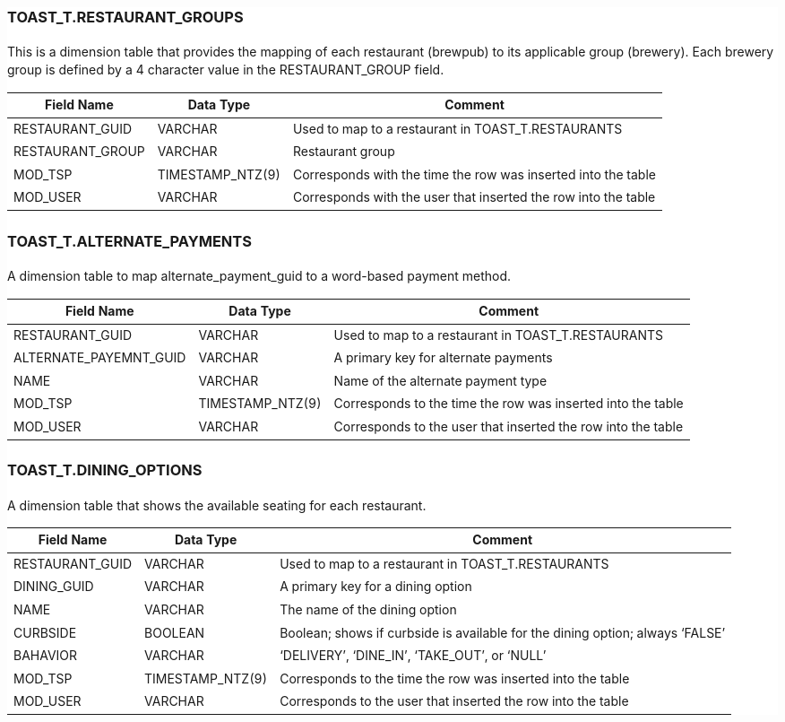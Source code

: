   
  
### **TOAST\_T.RESTAURANT\_GROUPS** 
This is a dimension table that provides the mapping of each restaurant (brewpub) to its applicable group (brewery). Each brewery group is defined by a 4 character value in the RESTAURANT_GROUP field.

| **Field Name** | **Data Type** | **Comment** |
| --- | --- | --- | 
| RESTAURANT_GUID | VARCHAR | Used to map to a restaurant in TOAST_T.RESTAURANTS |
| RESTAURANT_GROUP | VARCHAR | Restaurant group |
| MOD_TSP | TIMESTAMP_NTZ(9) | Corresponds with the time the row was inserted into the table |
| MOD_USER | VARCHAR | Corresponds with the user that inserted the row into the table |

  
  
### **TOAST\_T.ALTERNATE\_PAYMENTS**
A dimension table to map alternate\_payment\_guid to a word-based payment method.

| **Field Name** | **Data Type** | **Comment** |
| --- | --- | --- | 
| RESTAURANT_GUID | VARCHAR | Used to map to a restaurant in TOAST_T.RESTAURANTS |
| ALTERNATE\_PAYEMNT\_GUID | VARCHAR | A primary key for alternate payments |
| NAME | VARCHAR | Name of the alternate payment type |
| MOD_TSP | TIMESTAMP_NTZ(9) | Corresponds to the time the row was inserted into the table |
| MOD_USER | VARCHAR | Corresponds to the user that inserted the row into the table |

  
  
  
### **TOAST\_T.DINING\_OPTIONS**
A dimension table that shows the available seating for each restaurant.  

| **Field Name** | **Data Type** | **Comment** |
| --- | --- | --- | 
| RESTAURANT_GUID | VARCHAR | Used to map to a restaurant in TOAST_T.RESTAURANTS |
| DINING_GUID | VARCHAR | A primary key for a dining option |
| NAME | VARCHAR | The name of the dining option |
| CURBSIDE | BOOLEAN | Boolean; shows if curbside is available for the dining option; always ‘FALSE’ |
| BAHAVIOR | VARCHAR | ‘DELIVERY’, ‘DINE\_IN’, ‘TAKE\_OUT’, or ‘NULL’ |
| MOD_TSP | TIMESTAMP_NTZ(9) | Corresponds to the time the row was inserted into the table |
| MOD_USER | VARCHAR | Corresponds to the user that inserted the row into the table |

  
  
  